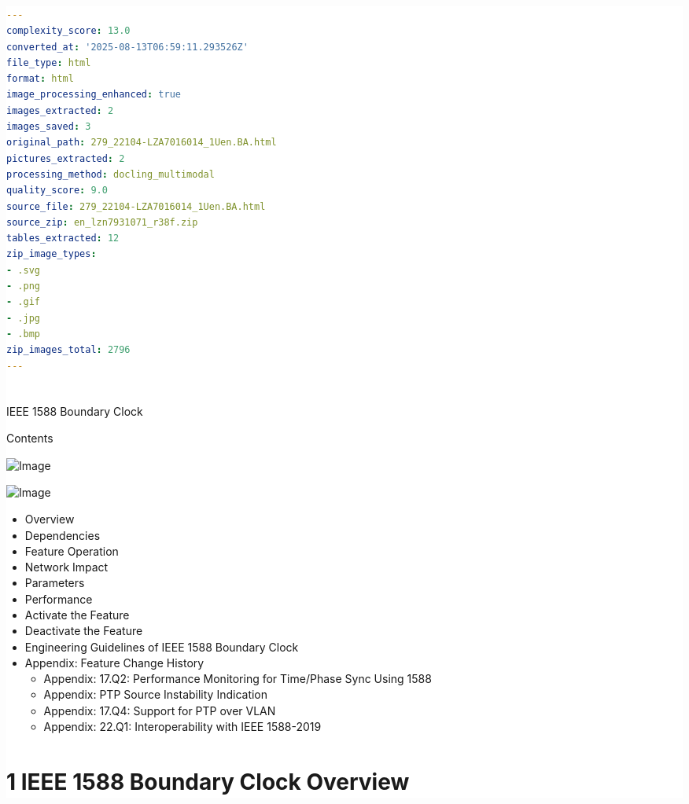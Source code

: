 ```yaml
---
complexity_score: 13.0
converted_at: '2025-08-13T06:59:11.293526Z'
file_type: html
format: html
image_processing_enhanced: true
images_extracted: 2
images_saved: 3
original_path: 279_22104-LZA7016014_1Uen.BA.html
pictures_extracted: 2
processing_method: docling_multimodal
quality_score: 9.0
source_file: 279_22104-LZA7016014_1Uen.BA.html
source_zip: en_lzn7931071_r38f.zip
tables_extracted: 12
zip_image_types:
- .svg
- .png
- .gif
- .jpg
- .bmp
zip_images_total: 2796
---
```


# 

IEEE 1588 Boundary Clock

Contents

![Image](../images/279_22104-LZA7016014_1Uen.BA/additional_3_CP.png)

![Image](../images/279_22104-LZA7016014_1Uen.BA/additional_3_CP.png)

- Overview
- Dependencies
- Feature Operation
- Network Impact
- Parameters
- Performance
- Activate the Feature
- Deactivate the Feature
- Engineering Guidelines of IEEE 1588 Boundary Clock
- Appendix: Feature Change History
    - Appendix: 17.Q2: Performance Monitoring for Time/Phase Sync Using 1588
    - Appendix: PTP Source Instability Indication
    - Appendix: 17.Q4: Support for PTP over VLAN
    - Appendix: 22.Q1: Interoperability with IEEE 1588-2019

# 1 IEEE 1588 Boundary Clock Overview
